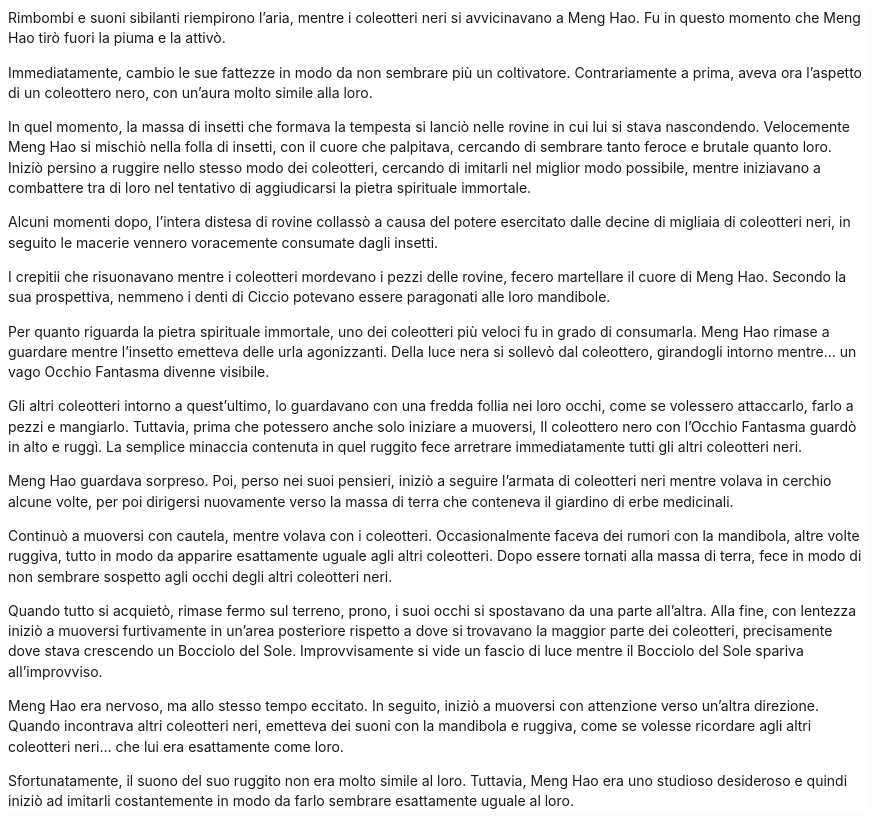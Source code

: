 
Rimbombi e suoni sibilanti riempirono l’aria, mentre i coleotteri neri si avvicinavano a Meng Hao. Fu in questo momento che Meng Hao tirò fuori la piuma e la attivò.


Immediatamente, cambio le sue fattezze in modo da non sembrare più un coltivatore. Contrariamente a prima, aveva ora l’aspetto di un coleottero nero, con un’aura molto simile alla loro.


In quel momento, la massa di insetti che formava la tempesta si lanciò nelle rovine in cui lui si stava nascondendo. Velocemente Meng Hao si mischiò nella folla di insetti, con il cuore che palpitava, cercando di sembrare tanto feroce e brutale quanto loro. Iniziò persino a ruggire nello stesso modo dei coleotteri, cercando di imitarli nel miglior modo possibile, mentre iniziavano a combattere tra di loro nel tentativo di aggiudicarsi la pietra spirituale immortale.


Alcuni momenti dopo, l’intera distesa di rovine collassò a causa del potere esercitato dalle decine di migliaia di coleotteri neri, in seguito le macerie vennero voracemente consumate dagli insetti.


I crepitii che risuonavano mentre i coleotteri mordevano i pezzi delle rovine, fecero martellare il cuore di Meng Hao. Secondo la sua prospettiva, nemmeno i denti di Ciccio potevano essere paragonati alle loro mandibole.


Per quanto riguarda la pietra spirituale immortale, uno dei coleotteri più veloci fu in grado di consumarla. Meng Hao rimase a guardare mentre l’insetto emetteva delle urla agonizzanti. Della luce nera si sollevò dal coleottero, girandogli intorno mentre… un vago Occhio Fantasma divenne visibile.


Gli altri coleotteri intorno a quest’ultimo, lo guardavano con una fredda follia nei loro occhi, come se volessero attaccarlo, farlo a pezzi e mangiarlo. Tuttavia, prima che potessero anche solo iniziare a muoversi, Il coleottero nero con l’Occhio Fantasma guardò in alto e ruggì. La semplice minaccia contenuta in quel ruggito fece arretrare immediatamente tutti gli altri coleotteri neri.


Meng Hao guardava sorpreso. Poi, perso nei suoi pensieri, iniziò a seguire l’armata di coleotteri neri mentre volava in cerchio alcune volte, per poi dirigersi nuovamente verso la massa di terra che conteneva il giardino di erbe medicinali.


Continuò a muoversi con cautela, mentre volava con i coleotteri. Occasionalmente faceva dei rumori con la mandibola, altre volte ruggiva, tutto in modo da apparire esattamente uguale agli altri coleotteri. Dopo essere tornati alla massa di terra, fece in modo di non sembrare sospetto agli occhi degli altri coleotteri neri.


Quando tutto si acquietò, rimase fermo sul terreno, prono, i suoi occhi si spostavano da una parte all’altra. Alla fine, con lentezza iniziò a muoversi furtivamente in un’area posteriore rispetto a dove si trovavano la maggior parte dei coleotteri, precisamente dove stava crescendo un Bocciolo del Sole. Improvvisamente si vide un fascio di luce mentre il Bocciolo del Sole spariva all’improvviso.


Meng Hao era nervoso, ma allo stesso tempo eccitato. In seguito, iniziò a muoversi con attenzione verso un’altra direzione. Quando incontrava altri coleotteri neri, emetteva dei suoni con la mandibola e ruggiva, come se volesse ricordare agli altri coleotteri neri… che lui era esattamente come loro.


Sfortunatamente, il suono del suo ruggito non era molto simile al loro. Tuttavia, Meng Hao era uno studioso desideroso e quindi iniziò ad imitarli costantemente in modo da farlo sembrare esattamente uguale al loro.
